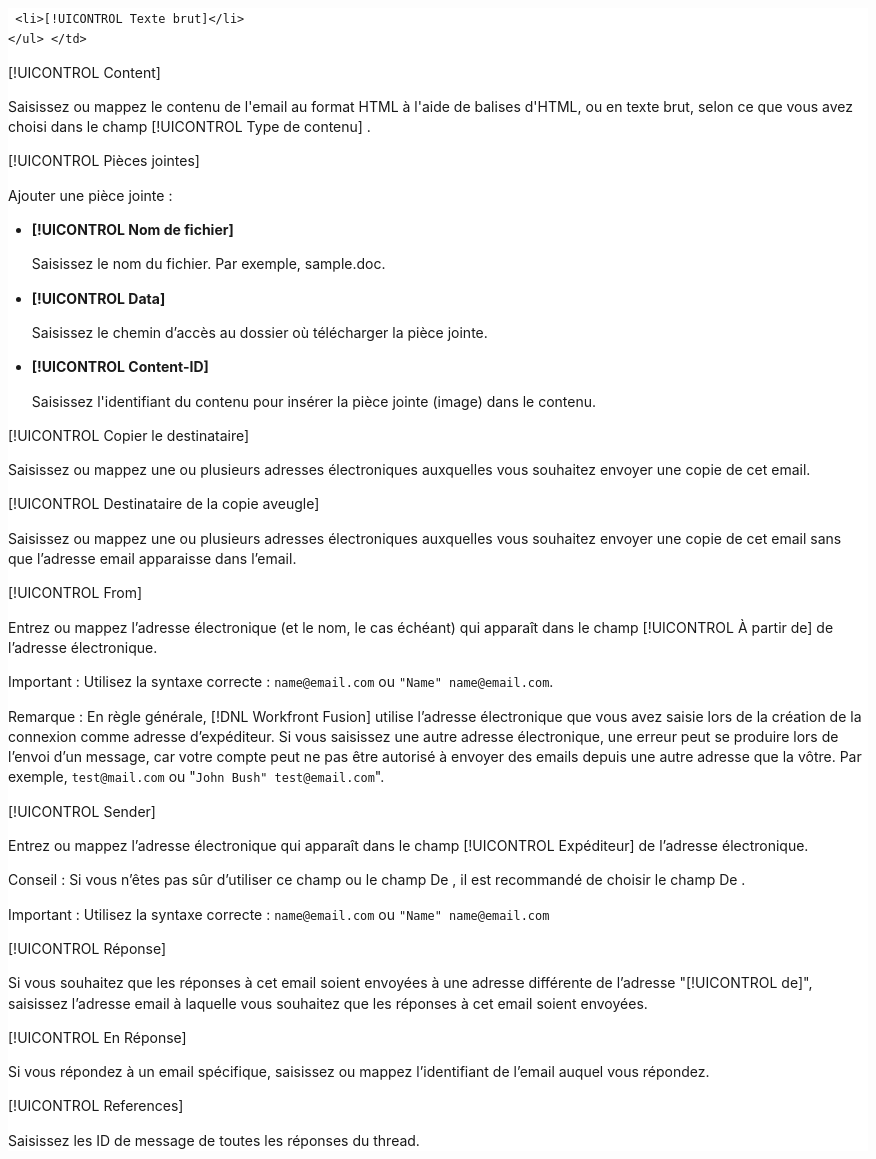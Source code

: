      <li>[!UICONTROL Texte brut]</li> 
    </ul> </td> 
  </tr> 
  <tr> 
   <td role="rowheader">[!UICONTROL Content] </td> 
   <td> <p>Saisissez ou mappez le contenu de l'email au format HTML à l'aide de balises d'HTML, ou en texte brut, selon ce que vous avez choisi dans le champ [!UICONTROL Type de contenu] .</p> </td> 
  </tr> 
  <tr> 
   <td role="rowheader"> <p>[!UICONTROL Pièces jointes]</p> </td> 
   <td> <p>Ajouter une pièce jointe :</p> 
    <ul> 
     <li> <p><strong>[!UICONTROL Nom de fichier]</strong> </p> <p>Saisissez le nom du fichier. Par exemple, sample.doc.</p> </li> 
     <li> <p><strong>[!UICONTROL Data]</strong> </p> <p>Saisissez le chemin d’accès au dossier où télécharger la pièce jointe.</p> </li> 
     <li> <p><strong>[!UICONTROL Content-ID]</strong> </p> <p>Saisissez l'identifiant du contenu pour insérer la pièce jointe (image) dans le contenu.</p> </li> 
    </ul> </td> 
  </tr> 
  <tr> 
   <td role="rowheader">[!UICONTROL Copier le destinataire] </td> 
   <td> <p>Saisissez ou mappez une ou plusieurs adresses électroniques auxquelles vous souhaitez envoyer une copie de cet email. </p> </td> 
  </tr> 
  <tr> 
   <td role="rowheader">[!UICONTROL Destinataire de la copie aveugle]</td> 
   <td> <p> Saisissez ou mappez une ou plusieurs adresses électroniques auxquelles vous souhaitez envoyer une copie de cet email sans que l’adresse email apparaisse dans l’email.</p> </td> 
  </tr> 
  <tr data-mc-conditions=""> 
   <td role="rowheader">[!UICONTROL From] </td> 
   <td> <p>Entrez ou mappez l’adresse électronique (et le nom, le cas échéant) qui apparaît dans le champ [!UICONTROL À partir de] de l’adresse électronique. </p> <p>Important : Utilisez la syntaxe correcte : <code>name@email.com</code> ou <code>"Name" name@email.com</code>.</p> <p>Remarque : En règle générale, [!DNL Workfront Fusion] utilise l’adresse électronique que vous avez saisie lors de la création de la connexion comme adresse d’expéditeur. Si vous saisissez une autre adresse électronique, une erreur peut se produire lors de l’envoi d’un message, car votre compte peut ne pas être autorisé à envoyer des emails depuis une autre adresse que la vôtre. Par exemple, <code>test@mail.com</code> ou "<code>John Bush" test@email.com</code>".</p> </td> 
  </tr> 
  <tr data-mc-conditions=""> 
   <td role="rowheader"> <p>[!UICONTROL Sender]</p> </td> 
   <td> <p>Entrez ou mappez l’adresse électronique qui apparaît dans le champ [!UICONTROL Expéditeur] de l’adresse électronique.</p> <p>Conseil : Si vous n’êtes pas sûr d’utiliser ce champ ou le champ De , il est recommandé de choisir le champ De .</p> <p>Important : Utilisez la syntaxe correcte : <code>name@email.com</code> ou <code>"Name" name@email.com</code></p> </td> 
  </tr> 
  <tr data-mc-conditions=""> 
   <td role="rowheader">[!UICONTROL Réponse]</td> 
   <td> <p> Si vous souhaitez que les réponses à cet email soient envoyées à une adresse différente de l’adresse "[!UICONTROL de]", saisissez l’adresse email à laquelle vous souhaitez que les réponses à cet email soient envoyées.</p> </td> 
  </tr> 
  <tr data-mc-conditions=""> 
   <td role="rowheader">[!UICONTROL En Réponse]</td> 
   <td> <p> Si vous répondez à un email spécifique, saisissez ou mappez l’identifiant de l’email auquel vous répondez.</p> </td> 
  </tr> 
  <tr data-mc-conditions=""> 
   <td role="rowheader">[!UICONTROL References] </td> 
   <td> <p>Saisissez les ID de message de toutes les réponses du thread.</p> </td> 
  </tr> 
  <tr data-mc-conditions=""> 